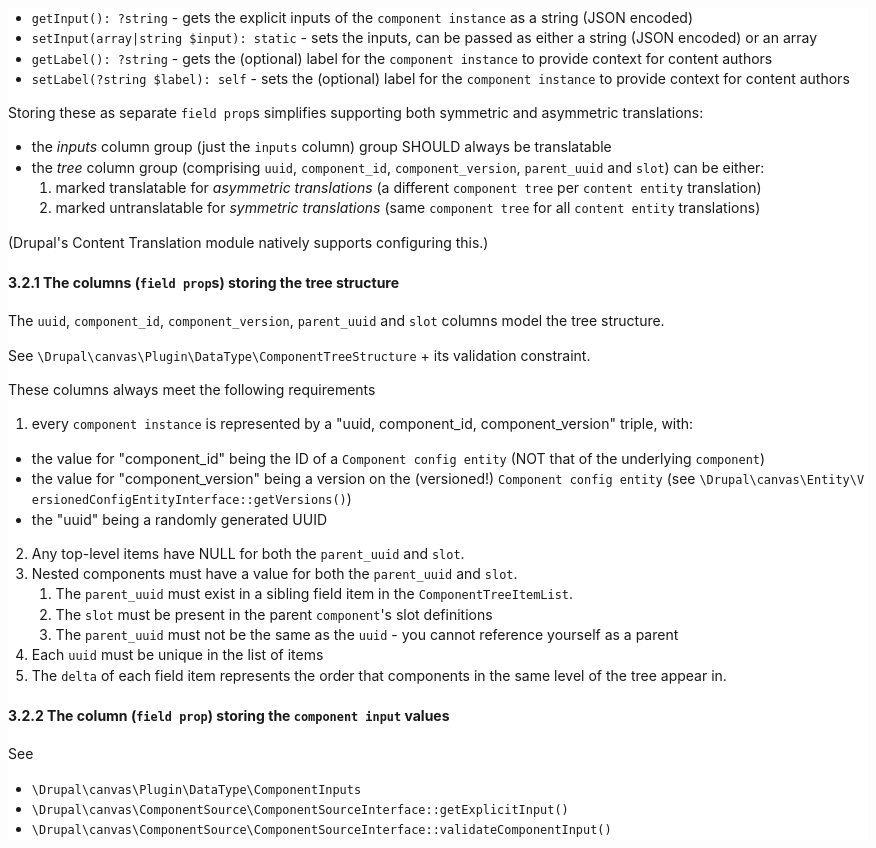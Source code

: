 - `getInput(): ?string` - gets the explicit inputs of the `component instance` as a string (JSON encoded)
- `setInput(array|string $input): static` - sets the inputs, can be passed as either a string (JSON encoded) or an array
- `getLabel(): ?string` - gets the (optional) label for the `component instance` to provide context for content authors
- `setLabel(?string $label): self` - sets the (optional) label for the `component instance` to provide context for content authors

Storing these as separate `field prop`s simplifies supporting both symmetric and asymmetric translations:
- the _inputs_ column group (just the `inputs` column) group SHOULD always be translatable
- the _tree_ column group (comprising `uuid`, `component_id`, `component_version`, `parent_uuid` and `slot`) can be either:
  1. marked translatable for _asymmetric translations_ (a different `component tree` per `content entity` translation)
  2. marked untranslatable for _symmetric translations_ (same `component tree` for all `content entity` translations)

(Drupal's Content Translation module natively supports configuring this.)

#### 3.2.1 The columns (`field prop`s) storing the tree structure

The `uuid`, `component_id`, `component_version`, `parent_uuid` and `slot` columns model the tree structure.

See `\Drupal\canvas\Plugin\DataType\ComponentTreeStructure` + its validation constraint.

These columns always meet the following requirements
1. every `component instance` is represented by a "uuid, component_id, component_version" triple, with:
  - the value for "component_id" being the ID of a `Component config entity` (NOT that of the underlying `component`)
  - the value for "component_version" being a version on the (versioned!) `Component config entity` (see `\Drupal\canvas\Entity\VersionedConfigEntityInterface::getVersions()`)
  - the "uuid" being a randomly generated UUID
2. Any top-level items have NULL for both the `parent_uuid` and `slot`.
3. Nested components must have a value for both the `parent_uuid` and `slot`.
    1. The `parent_uuid` must exist in a sibling field item in the `ComponentTreeItemList`.
    2. The `slot` must be present in the parent `component`'s slot definitions
    3. The `parent_uuid` must not be the same as the `uuid` - you cannot reference yourself as a parent
4. Each `uuid` must be unique in the list of items
5. The `delta` of each field item represents the order that components in the same level of the tree appear in.

#### 3.2.2 The column (`field prop`) storing the `component input` values

See
- `\Drupal\canvas\Plugin\DataType\ComponentInputs`
- `\Drupal\canvas\ComponentSource\ComponentSourceInterface::getExplicitInput()`
- `\Drupal\canvas\ComponentSource\ComponentSourceInterface::validateComponentInput()`
